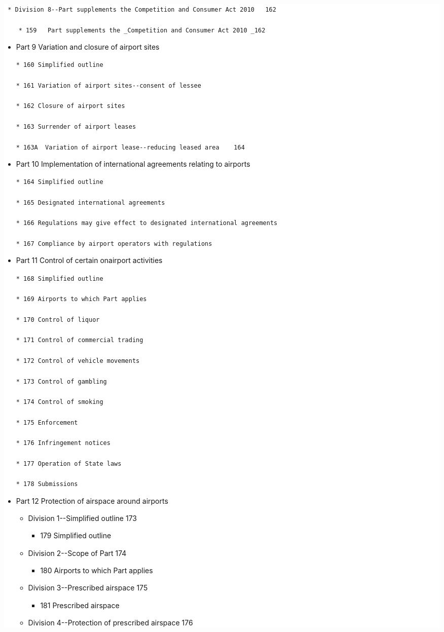      * Division 8--Part supplements the Competition and Consumer Act 2010	162

        * 159	Part supplements the _Competition and Consumer Act 2010	_162

  * Part 9 Variation and closure of airport sites 

        * 160 Simplified outline 

        * 161 Variation of airport sites--consent of lessee 

        * 162 Closure of airport sites 

        * 163 Surrender of airport leases 

        * 163A	Variation of airport lease--reducing leased area	164

  * Part 10 Implementation of international agreements relating to airports 

        * 164 Simplified outline 

        * 165 Designated international agreements 

        * 166 Regulations may give effect to designated international agreements 

        * 167 Compliance by airport operators with regulations 

  * Part 11 Control of certain onairport activities 

        * 168 Simplified outline 

        * 169 Airports to which Part applies 

        * 170 Control of liquor 

        * 171 Control of commercial trading 

        * 172 Control of vehicle movements 

        * 173 Control of gambling 

        * 174 Control of smoking 

        * 175 Enforcement 

        * 176 Infringement notices 

        * 177 Operation of State laws 

        * 178 Submissions 

  * Part 12 Protection of airspace around airports 

     * Division 1--Simplified outline	173

        * 179 Simplified outline 

     * Division 2--Scope of Part	174

        * 180 Airports to which Part applies 

     * Division 3--Prescribed airspace	175

        * 181 Prescribed airspace 

     * Division 4--Protection of prescribed airspace	176
